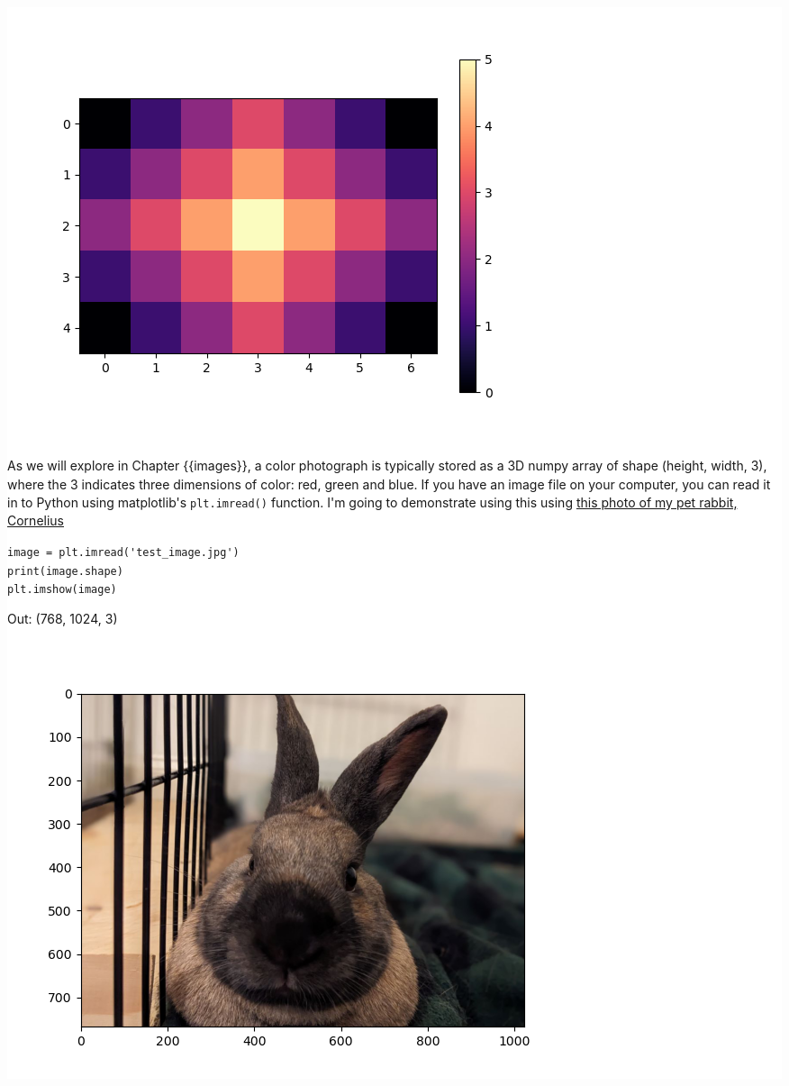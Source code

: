 ![plot1](../assets/images/imshow3.png)

As we will explore in Chapter {{images}}, a color photograph is typically stored as a 3D numpy array of shape (height, width, 3), where the 3 indicates three dimensions of color: red, green and blue. If you have an image file on your computer, you can read it in to Python using matplotlib's `plt.imread()` function. I'm going to demonstrate using this using [this photo of my pet rabbit, Cornelius](../assets/images/test_image.jpg)

```
image = plt.imread('test_image.jpg')
print(image.shape)
plt.imshow(image)
```

Out: (768, 1024, 3)

![plot1](../assets/images/imshow4.png)
